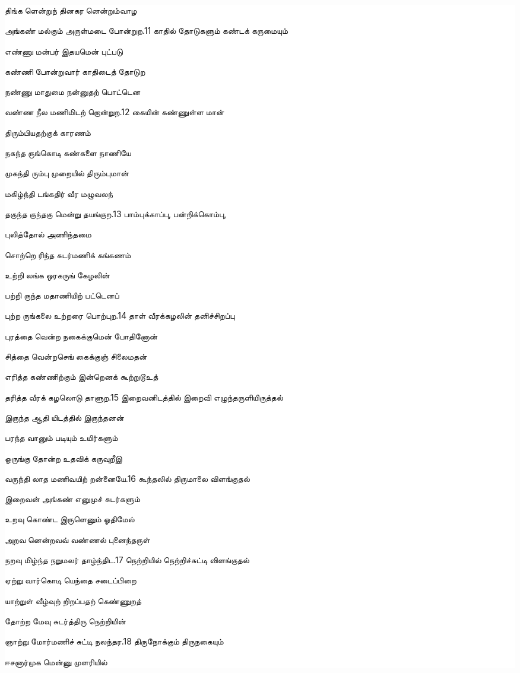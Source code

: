திங்க ளென்றுந் தினகர னென்றும்வாழ  

அங்கண் மல்கும் அருள்மடை போன்றுற.11 காதில் தோடுகளும் கண்டக் கருமையும்  

எண்ணு மன்பர் இதயமென் புட்படு  

கண்ணி போன்றுவார் காதிடைத் தோடுற  

நண்ணு மாதுமை நன்னுதற் பொட்டென  

வண்ண நீல மணிமிடற் றொன்றுற.12 கையின் கண்ணுள்ள மான்  

திரும்பியதற்குக் காரணம்  

நகந்த ருங்கொடி கண்களை நாணியே  

முகந்தி ரும்பு முறையில் திரும்புமான்  

மகிழ்ந்தி டங்கதிர் வீர மழுவலந்  

தகுந்த குந்தகு மென்று தயங்குற.13 பாம்புக்காப்பு, பன்றிக்கொம்பு,  

புலித்தோல் அணிந்தமை  

சொற்றெ ரிந்த சுடர்மணிக் கங்கணம்  

உற்றி லங்க ஒரகருங் கேழலின்  

பற்றி ருந்த மதாணியிற் பட்டெனப்  

புற்ற ருங்கலை உற்றரை பொற்புற.14 தாள் வீரக்கழலின் தனிச்சிறப்பு  

புரத்தை வென்ற நகைக்குமென் போதினோன்  

சித்தை வென்றசெங் கைக்குஞ் சிலைமதன்  

எரித்த கண்ணிற்கும் இன்றெனக் கூற்றுடூஉத்  

தரித்த வீரக் கழலொடு தாளுற.15 இறைவனிடத்தில் இறைவி எழுந்தருளியிருத்தல்  

இருந்த ஆதி யிடத்தில் இருந்தனன்  

பரந்த வானும் படியும் உயிர்களும்  

ஒருங்கு தோன்ற உதவிக் கருவுறீஇ  

வருந்தி லாத மணிவயிற் றன்னையே.16 கூந்தலில் திருமாலை விளங்குதல்  

இறைவன் அங்கண் எனுமுச் சுடர்களும்  

உறவு கொண்ட இருளெனும் ஓதிமேல்  

அறவ னென்றவவ் வண்ணல் புனைந்தருள்  

நறவு மிழ்ந்த நறுமலர் தாழ்ந்திட.17 நெற்றியில் நெற்றிச்சுட்டி விளங்குதல்  

ஏற்று வார்கொடி யெந்தை சடைப்பிறை  

யாற்றுள் வீழ்வுற் றிறப்பதற் கெண்ணுறத்  

தோற்ற மேவு சுடர்த்திரு நெற்றியின்  

ஞாற்று மோர்மணிச் சுட்டி நலந்தர.18 திருநோக்கும் திருநகையும்  

ஈசனார்முக மென்னு முளரியில்  
